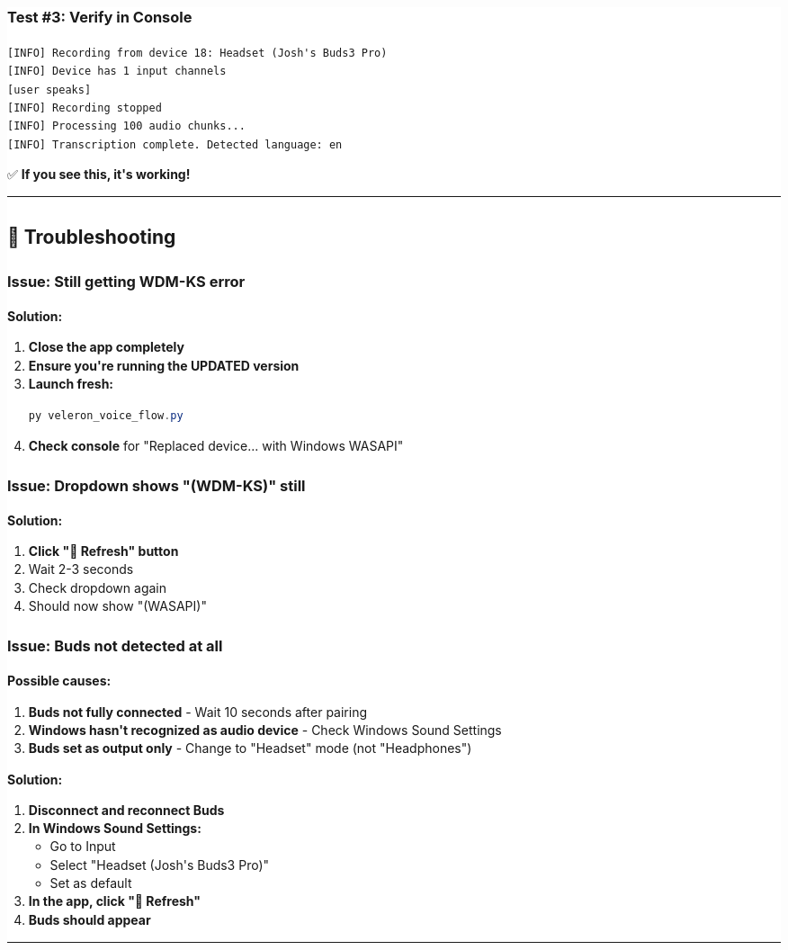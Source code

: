 ### Test #3: Verify in Console
```
[INFO] Recording from device 18: Headset (Josh's Buds3 Pro)
[INFO] Device has 1 input channels
[user speaks]
[INFO] Recording stopped
[INFO] Processing 100 audio chunks...
[INFO] Transcription complete. Detected language: en
```
✅ **If you see this, it's working!**

---

## 🔧 Troubleshooting

### Issue: Still getting WDM-KS error

**Solution:**
1. **Close the app completely**
2. **Ensure you're running the UPDATED version**
3. **Launch fresh:**
   ```powershell
   py veleron_voice_flow.py
   ```
4. **Check console** for "Replaced device... with Windows WASAPI"

### Issue: Dropdown shows "(WDM-KS)" still

**Solution:**
1. **Click "🔄 Refresh" button**
2. Wait 2-3 seconds
3. Check dropdown again
4. Should now show "(WASAPI)"

### Issue: Buds not detected at all

**Possible causes:**
1. **Buds not fully connected** - Wait 10 seconds after pairing
2. **Windows hasn't recognized as audio device** - Check Windows Sound Settings
3. **Buds set as output only** - Change to "Headset" mode (not "Headphones")

**Solution:**
1. **Disconnect and reconnect Buds**
2. **In Windows Sound Settings:**
   - Go to Input
   - Select "Headset (Josh's Buds3 Pro)"
   - Set as default
3. **In the app, click "🔄 Refresh"**
4. **Buds should appear**

---
